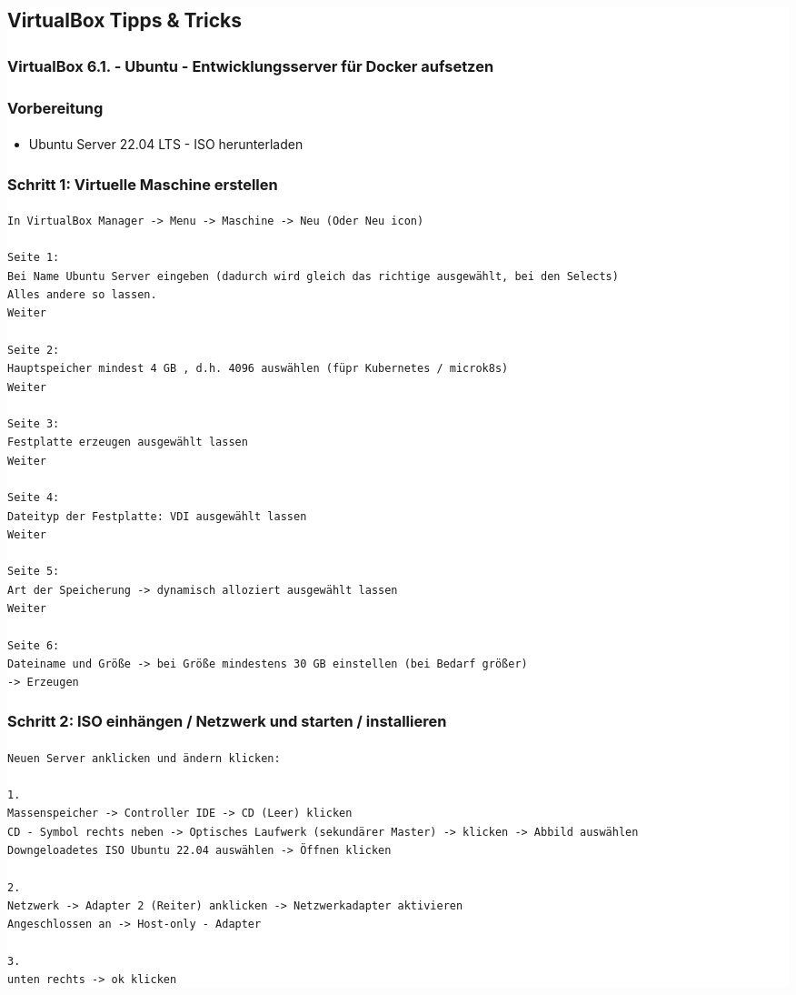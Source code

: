 ## VirtualBox Tipps & Tricks 

### VirtualBox 6.1. - Ubuntu - Entwicklungsserver für Docker aufsetzen 


### Vorbereitung 

  * Ubuntu Server 22.04 LTS - ISO herunterladen

### Schritt 1: Virtuelle Maschine erstellen 

```
In VirtualBox Manager -> Menu -> Maschine -> Neu (Oder Neu icon) 

Seite 1:
Bei Name Ubuntu Server eingeben (dadurch wird gleich das richtige ausgewählt, bei den Selects) 
Alles andere so lassen.
Weiter 

Seite 2: 
Hauptspeicher mindest 4 GB , d.h. 4096 auswählen (füpr Kubernetes / microk8s)
Weiter

Seite 3:
Festplatte erzeugen ausgewählt lassen
Weiter

Seite 4: 
Dateityp der Festplatte: VDI ausgewählt lassen
Weiter 

Seite 5:
Art der Speicherung -> dynamisch alloziert ausgewählt lassen
Weiter 

Seite 6:
Dateiname und Größe -> bei Größe mindestens 30 GB einstellen (bei Bedarf größer) 
-> Erzeugen 
```

### Schritt 2: ISO einhängen / Netzwerk und starten / installieren

```
Neuen Server anklicken und ändern klicken:

1. 
Massenspeicher -> Controller IDE -> CD (Leer) klicken
CD - Symbol rechts neben -> Optisches Laufwerk (sekundärer Master) -> klicken -> Abbild auswählen
Downgeloadetes ISO Ubuntu 22.04 auswählen -> Öffnen klicken 

2. 
Netzwerk -> Adapter 2 (Reiter) anklicken -> Netzwerkadapter aktivieren
Angeschlossen an -> Host-only - Adapter 

3. 
unten rechts -> ok klicken 

```

